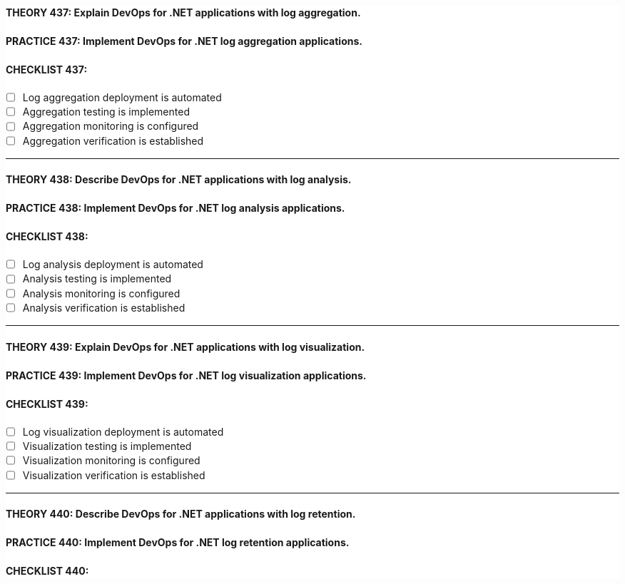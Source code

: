 
#### THEORY 437: Explain DevOps for .NET applications with log aggregation.

#### PRACTICE 437: Implement DevOps for .NET log aggregation applications.

#### CHECKLIST 437:

- [ ] Log aggregation deployment is automated
- [ ] Aggregation testing is implemented
- [ ] Aggregation monitoring is configured
- [ ] Aggregation verification is established

---

#### THEORY 438: Describe DevOps for .NET applications with log analysis.

#### PRACTICE 438: Implement DevOps for .NET log analysis applications.

#### CHECKLIST 438:

- [ ] Log analysis deployment is automated
- [ ] Analysis testing is implemented
- [ ] Analysis monitoring is configured
- [ ] Analysis verification is established

---

#### THEORY 439: Explain DevOps for .NET applications with log visualization.

#### PRACTICE 439: Implement DevOps for .NET log visualization applications.

#### CHECKLIST 439:

- [ ] Log visualization deployment is automated
- [ ] Visualization testing is implemented
- [ ] Visualization monitoring is configured
- [ ] Visualization verification is established

---

#### THEORY 440: Describe DevOps for .NET applications with log retention.

#### PRACTICE 440: Implement DevOps for .NET log retention applications.

#### CHECKLIST 440:
